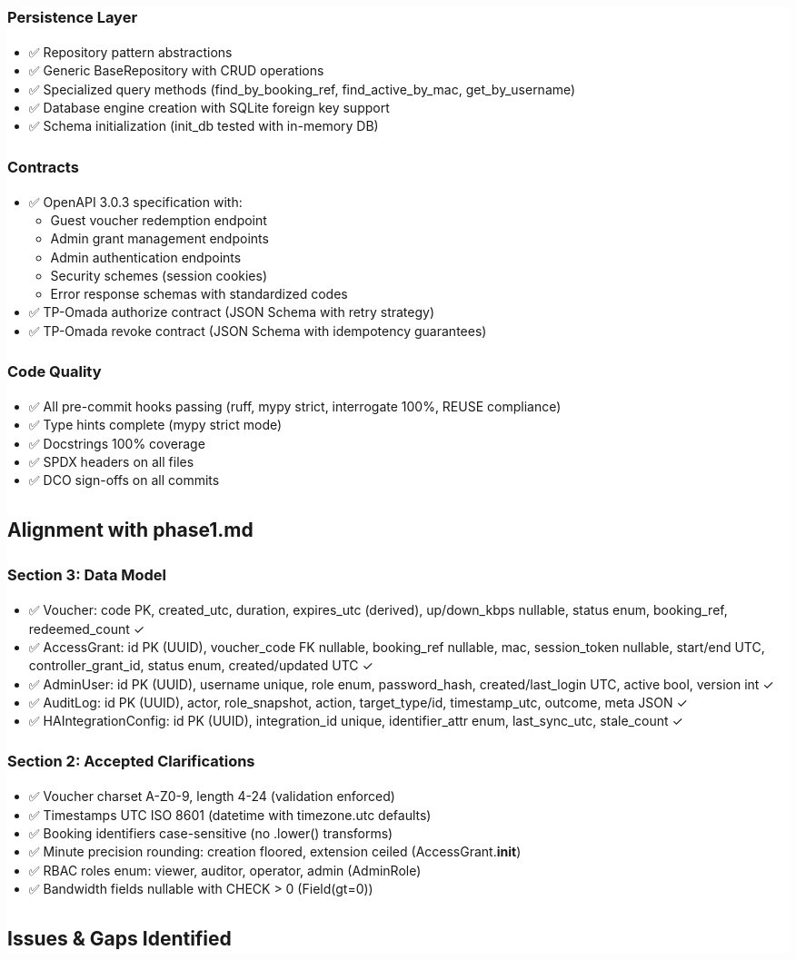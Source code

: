 ### Persistence Layer
- ✅ Repository pattern abstractions
- ✅ Generic BaseRepository with CRUD operations
- ✅ Specialized query methods (find_by_booking_ref, find_active_by_mac, get_by_username)
- ✅ Database engine creation with SQLite foreign key support
- ✅ Schema initialization (init_db tested with in-memory DB)

### Contracts
- ✅ OpenAPI 3.0.3 specification with:
  - Guest voucher redemption endpoint
  - Admin grant management endpoints
  - Admin authentication endpoints
  - Security schemes (session cookies)
  - Error response schemas with standardized codes
- ✅ TP-Omada authorize contract (JSON Schema with retry strategy)
- ✅ TP-Omada revoke contract (JSON Schema with idempotency guarantees)

### Code Quality
- ✅ All pre-commit hooks passing (ruff, mypy strict, interrogate 100%, REUSE compliance)
- ✅ Type hints complete (mypy strict mode)
- ✅ Docstrings 100% coverage
- ✅ SPDX headers on all files
- ✅ DCO sign-offs on all commits

## Alignment with phase1.md

### Section 3: Data Model
- ✅ Voucher: code PK, created_utc, duration, expires_utc (derived), up/down_kbps nullable, status enum, booking_ref, redeemed_count ✓
- ✅ AccessGrant: id PK (UUID), voucher_code FK nullable, booking_ref nullable, mac, session_token nullable, start/end UTC, controller_grant_id, status enum, created/updated UTC ✓
- ✅ AdminUser: id PK (UUID), username unique, role enum, password_hash, created/last_login UTC, active bool, version int ✓
- ✅ AuditLog: id PK (UUID), actor, role_snapshot, action, target_type/id, timestamp_utc, outcome, meta JSON ✓
- ✅ HAIntegrationConfig: id PK (UUID), integration_id unique, identifier_attr enum, last_sync_utc, stale_count ✓

### Section 2: Accepted Clarifications
- ✅ Voucher charset A-Z0-9, length 4-24 (validation enforced)
- ✅ Timestamps UTC ISO 8601 (datetime with timezone.utc defaults)
- ✅ Booking identifiers case-sensitive (no .lower() transforms)
- ✅ Minute precision rounding: creation floored, extension ceiled (AccessGrant.__init__)
- ✅ RBAC roles enum: viewer, auditor, operator, admin (AdminRole)
- ✅ Bandwidth fields nullable with CHECK > 0 (Field(gt=0))

## Issues & Gaps Identified
